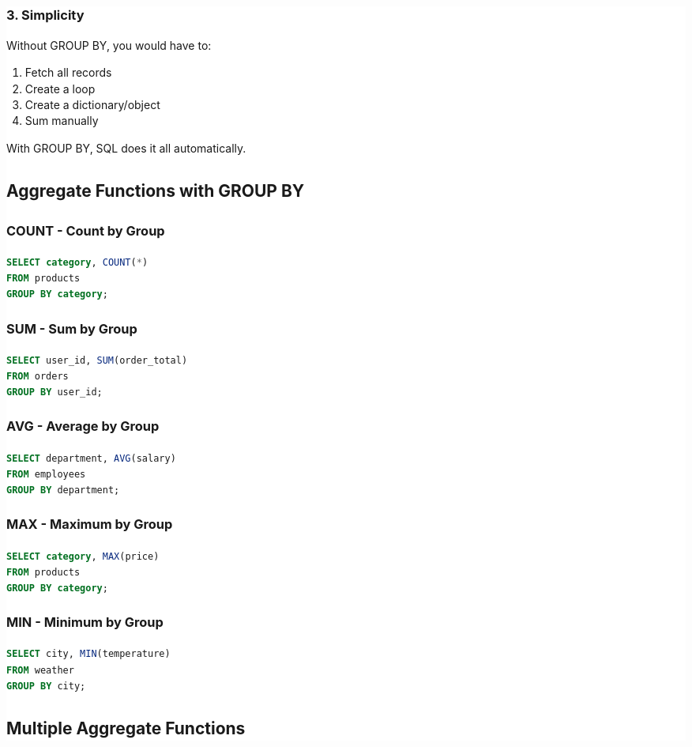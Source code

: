 ### 3. Simplicity

Without GROUP BY, you would have to:
1. Fetch all records
2. Create a loop
3. Create a dictionary/object
4. Sum manually

With GROUP BY, SQL does it all automatically.

## Aggregate Functions with GROUP BY

### COUNT - Count by Group

```sql
SELECT category, COUNT(*)
FROM products
GROUP BY category;
```

### SUM - Sum by Group

```sql
SELECT user_id, SUM(order_total)
FROM orders
GROUP BY user_id;
```

### AVG - Average by Group

```sql
SELECT department, AVG(salary)
FROM employees
GROUP BY department;
```

### MAX - Maximum by Group

```sql
SELECT category, MAX(price)
FROM products
GROUP BY category;
```

### MIN - Minimum by Group

```sql
SELECT city, MIN(temperature)
FROM weather
GROUP BY city;
```

## Multiple Aggregate Functions
